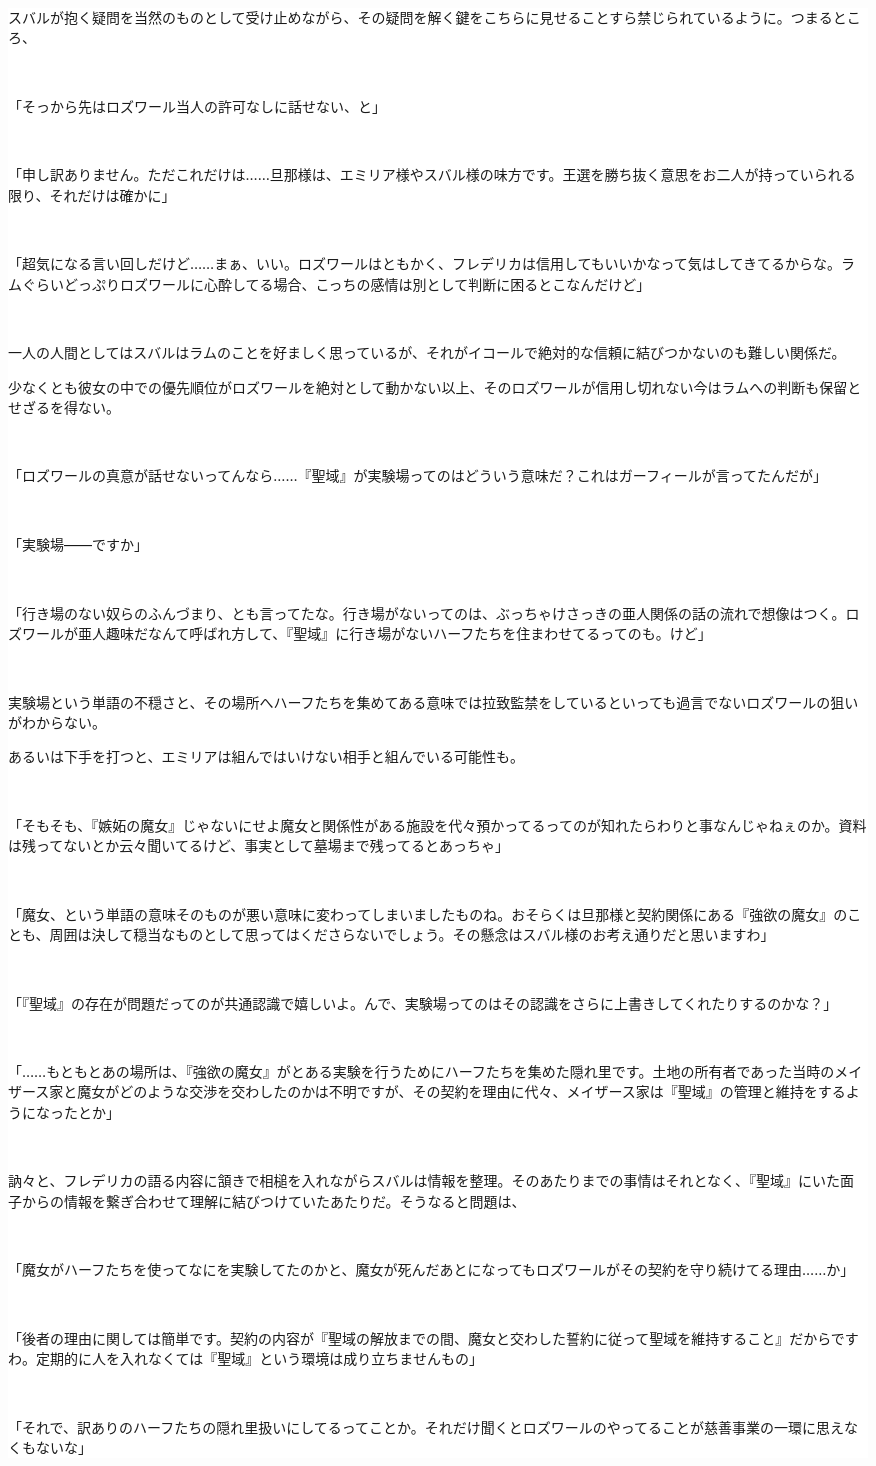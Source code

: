 スバルが抱く疑問を当然のものとして受け止めながら、その疑問を解く鍵をこちらに見せることすら禁じられているように。つまるところ、

　

「そっから先はロズワール当人の許可なしに話せない、と」

　

「申し訳ありません。ただこれだけは……旦那様は、エミリア様やスバル様の味方です。王選を勝ち抜く意思をお二人が持っていられる限り、それだけは確かに」

　

「超気になる言い回しだけど……まぁ、いい。ロズワールはともかく、フレデリカは信用してもいいかなって気はしてきてるからな。ラムぐらいどっぷりロズワールに心酔してる場合、こっちの感情は別として判断に困るとこなんだけど」

　

一人の人間としてはスバルはラムのことを好ましく思っているが、それがイコールで絶対的な信頼に結びつかないのも難しい関係だ。

少なくとも彼女の中での優先順位がロズワールを絶対として動かない以上、そのロズワールが信用し切れない今はラムへの判断も保留とせざるを得ない。

　

「ロズワールの真意が話せないってんなら……『聖域』が実験場ってのはどういう意味だ？これはガーフィールが言ってたんだが」

　

「実験場――ですか」

　

「行き場のない奴らのふんづまり、とも言ってたな。行き場がないってのは、ぶっちゃけさっきの亜人関係の話の流れで想像はつく。ロズワールが亜人趣味だなんて呼ばれ方して、『聖域』に行き場がないハーフたちを住まわせてるってのも。けど」

　

実験場という単語の不穏さと、その場所へハーフたちを集めてある意味では拉致監禁をしているといっても過言でないロズワールの狙いがわからない。

あるいは下手を打つと、エミリアは組んではいけない相手と組んでいる可能性も。

　

「そもそも、『嫉妬の魔女』じゃないにせよ魔女と関係性がある施設を代々預かってるってのが知れたらわりと事なんじゃねぇのか。資料は残ってないとか云々聞いてるけど、事実として墓場まで残ってるとあっちゃ」

　

「魔女、という単語の意味そのものが悪い意味に変わってしまいましたものね。おそらくは旦那様と契約関係にある『強欲の魔女』のことも、周囲は決して穏当なものとして思ってはくださらないでしょう。その懸念はスバル様のお考え通りだと思いますわ」

　

「『聖域』の存在が問題だってのが共通認識で嬉しいよ。んで、実験場ってのはその認識をさらに上書きしてくれたりするのかな？」

　

「……もともとあの場所は、『強欲の魔女』がとある実験を行うためにハーフたちを集めた隠れ里です。土地の所有者であった当時のメイザース家と魔女がどのような交渉を交わしたのかは不明ですが、その契約を理由に代々、メイザース家は『聖域』の管理と維持をするようになったとか」

　

訥々と、フレデリカの語る内容に頷きで相槌を入れながらスバルは情報を整理。そのあたりまでの事情はそれとなく、『聖域』にいた面子からの情報を繋ぎ合わせて理解に結びつけていたあたりだ。そうなると問題は、

　

「魔女がハーフたちを使ってなにを実験してたのかと、魔女が死んだあとになってもロズワールがその契約を守り続けてる理由……か」

　

「後者の理由に関しては簡単です。契約の内容が『聖域の解放までの間、魔女と交わした誓約に従って聖域を維持すること』だからですわ。定期的に人を入れなくては『聖域』という環境は成り立ちませんもの」

　

「それで、訳ありのハーフたちの隠れ里扱いにしてるってことか。それだけ聞くとロズワールのやってることが慈善事業の一環に思えなくもないな」
